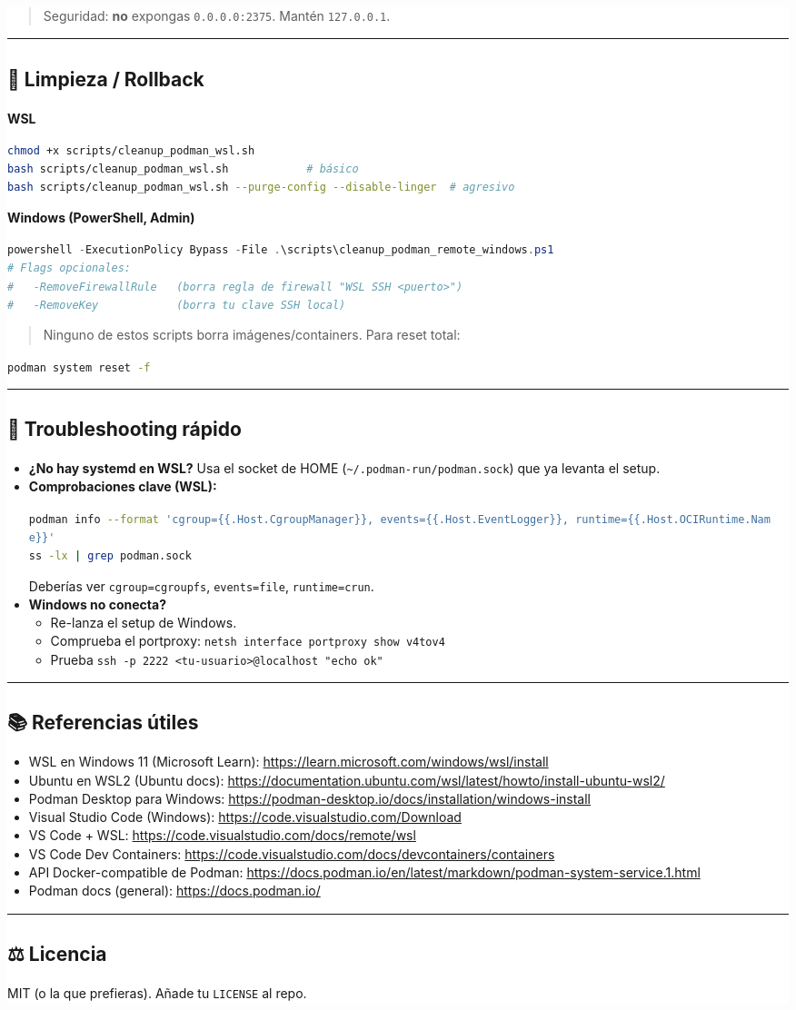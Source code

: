 ```powershell
```
> Seguridad: **no** expongas `0.0.0.0:2375`. Mantén `127.0.0.1`.

---

## 🧹 Limpieza / Rollback

**WSL**
```bash
chmod +x scripts/cleanup_podman_wsl.sh
bash scripts/cleanup_podman_wsl.sh            # básico
bash scripts/cleanup_podman_wsl.sh --purge-config --disable-linger  # agresivo
```

**Windows (PowerShell, Admin)**
```powershell
powershell -ExecutionPolicy Bypass -File .\scripts\cleanup_podman_remote_windows.ps1
# Flags opcionales:
#   -RemoveFirewallRule   (borra regla de firewall "WSL SSH <puerto>")
#   -RemoveKey            (borra tu clave SSH local)
```

> Ninguno de estos scripts borra imágenes/containers. Para reset total:
```bash
podman system reset -f
```

---

## 🔧 Troubleshooting rápido

- **¿No hay systemd en WSL?** Usa el socket de HOME (`~/.podman-run/podman.sock`) que ya levanta el setup.
- **Comprobaciones clave (WSL):**
  ```bash
  podman info --format 'cgroup={{.Host.CgroupManager}}, events={{.Host.EventLogger}}, runtime={{.Host.OCIRuntime.Name}}'
  ss -lx | grep podman.sock
  ```
  Deberías ver `cgroup=cgroupfs`, `events=file`, `runtime=crun`.
- **Windows no conecta?**
  - Re-lanza el setup de Windows.
  - Comprueba el portproxy: `netsh interface portproxy show v4tov4`
  - Prueba `ssh -p 2222 <tu-usuario>@localhost "echo ok"`

---

## 📚 Referencias útiles

- WSL en Windows 11 (Microsoft Learn): https://learn.microsoft.com/windows/wsl/install
- Ubuntu en WSL2 (Ubuntu docs): https://documentation.ubuntu.com/wsl/latest/howto/install-ubuntu-wsl2/
- Podman Desktop para Windows: https://podman-desktop.io/docs/installation/windows-install
- Visual Studio Code (Windows): https://code.visualstudio.com/Download
- VS Code + WSL: https://code.visualstudio.com/docs/remote/wsl
- VS Code Dev Containers: https://code.visualstudio.com/docs/devcontainers/containers
- API Docker-compatible de Podman: https://docs.podman.io/en/latest/markdown/podman-system-service.1.html
- Podman docs (general): https://docs.podman.io/

---

## ⚖️ Licencia

MIT (o la que prefieras). Añade tu `LICENSE` al repo.
